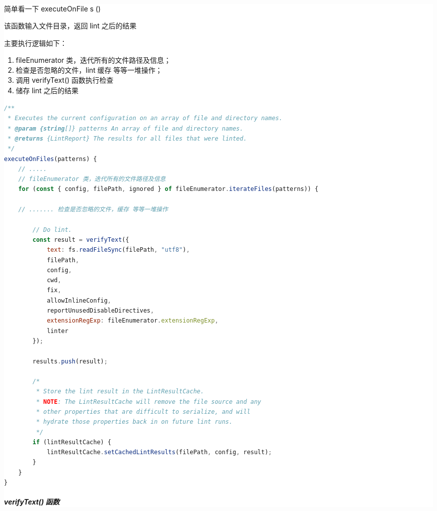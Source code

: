 简单看一下 executeOnFile s ()

该函数输入文件目录，返回 lint 之后的结果

主要执行逻辑如下：

1. fileEnumerator 类，迭代所有的文件路径及信息；
2. 检查是否忽略的文件，lint 缓存 等等一堆操作；
3. 调用 verifyText() 函数执行检查
4. 储存 lint 之后的结果

```js
/**
 * Executes the current configuration on an array of file and directory names.
 * @param {string[]} patterns An array of file and directory names.
 * @returns {LintReport} The results for all files that were linted.
 */
executeOnFiles(patterns) {
    // .....
    // fileEnumerator 类，迭代所有的文件路径及信息
    for (const { config, filePath, ignored } of fileEnumerator.iterateFiles(patterns)) {

    // ....... 检查是否忽略的文件，缓存 等等一堆操作

        // Do lint.
        const result = verifyText({
            text: fs.readFileSync(filePath, "utf8"),
            filePath,
            config,
            cwd,
            fix,
            allowInlineConfig,
            reportUnusedDisableDirectives,
            extensionRegExp: fileEnumerator.extensionRegExp,
            linter
        });

        results.push(result);

        /*
         * Store the lint result in the LintResultCache.
         * NOTE: The LintResultCache will remove the file source and any
         * other properties that are difficult to serialize, and will
         * hydrate those properties back in on future lint runs.
         */
        if (lintResultCache) {
            lintResultCache.setCachedLintResults(filePath, config, result);
        }
    }
}
```

##### verifyText() 函数
